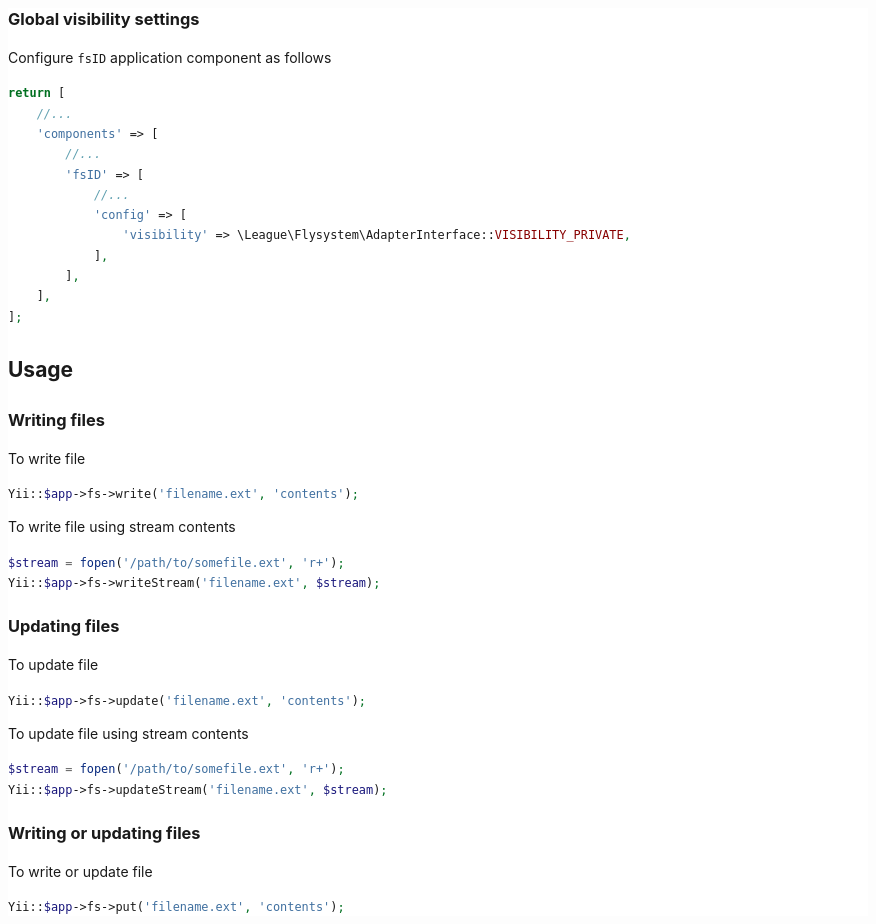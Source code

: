 ### Global visibility settings

Configure `fsID` application component as follows

```php
return [
    //...
    'components' => [
        //...
        'fsID' => [
            //...
            'config' => [
                'visibility' => \League\Flysystem\AdapterInterface::VISIBILITY_PRIVATE,
            ],
        ],
    ],
];
```

## Usage

### Writing files

To write file

```php
Yii::$app->fs->write('filename.ext', 'contents');
```

To write file using stream contents

```php
$stream = fopen('/path/to/somefile.ext', 'r+');
Yii::$app->fs->writeStream('filename.ext', $stream);
```

### Updating files

To update file

```php
Yii::$app->fs->update('filename.ext', 'contents');
```

To update file using stream contents

```php
$stream = fopen('/path/to/somefile.ext', 'r+');
Yii::$app->fs->updateStream('filename.ext', $stream);
```

### Writing or updating files

To write or update file

```php
Yii::$app->fs->put('filename.ext', 'contents');
```
